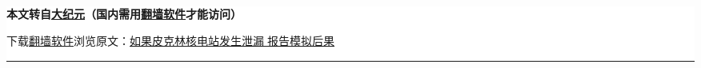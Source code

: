<strong>本文转自<a href="https://www.epochtimes.com">大纪元</a>（国内需用<a href="https://github.com/kniqkw3701/www/blob/master/README.md#8">翻墙软件</a>才能访问）</strong><p>下载<a href="https://github.com/kniqkw3701/www/blob/master/README.md#8">翻墙软件</a>浏览原文：<a href="https://www.epochtimes.com/gb/18/3/14/n10218278.htm">如果皮克林核电站发生泄漏 报告模拟后果</a></p><hr>
